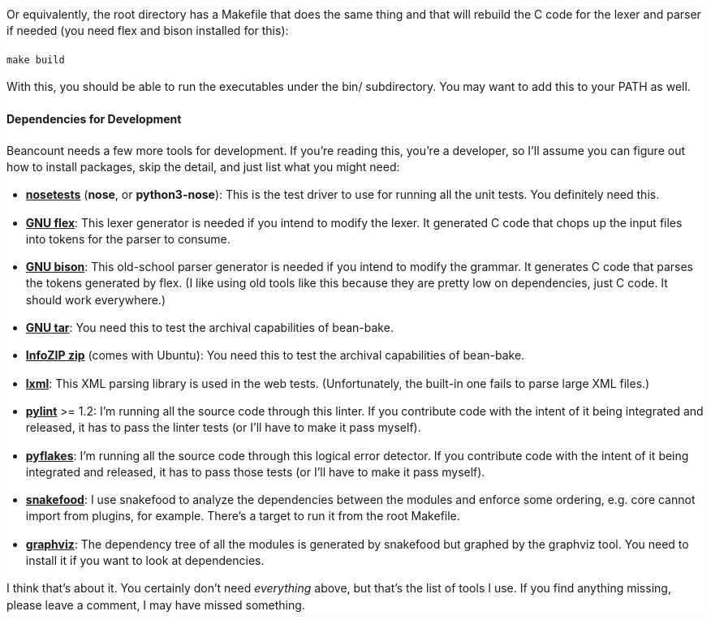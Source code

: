 Or equivalently, the root directory has a Makefile that does the same thing and that will rebuild the C code for the lexer and parser if needed (you need flex and bison installed for this):

    make build

With this, you should be able to run the executables under the bin/ subdirectory. You may want to add this to your PATH as well.

#### Dependencies for Development

Beancount needs a few more tools for development. If you’re reading this, you’re a developer, so I’ll assume you can figure out how to install packages, skip the detail, and just list what you might need:

-   [**<span class="underline">nosetests</span>**](https://pypi.python.org/pypi/nose/) (**nose**, or **python3-nose**): This is the test driver to use for running all the unit tests. You definitely need this.

-   [**<span class="underline">GNU flex</span>**](https://www.gnu.org/software/flex/): This lexer generator is needed if you intend to modify the lexer. It generated C code that chops up the input files into tokens for the parser to consume.

-   [**<span class="underline">GNU bison</span>**](http://www.gnu.org/software/bison/): This old-school parser generator is needed if you intend to modify the grammar. It generates C code that parses the tokens generated by flex. (I like using old tools like this because they are pretty low on dependencies, just C code. It should work everywhere.)

-   [**<span class="underline">GNU tar</span>**](http://www.gnu.org/software/tar/): You need this to test the archival capabilities of bean-bake.

-   [**<span class="underline">InfoZIP zip</span>**](http://www.info-zip.org/) (comes with Ubuntu): You need this to test the archival capabilities of bean-bake.

-   [**<span class="underline">lxml</span>**](http://lxml.de): This XML parsing library is used in the web tests. (Unfortunately, the built-in one fails to parse large XML files.)

-   [**<span class="underline">pylint</span>**](http://www.pylint.org/) &gt;= 1.2: I’m running all the source code through this linter. If you contribute code with the intent of it being integrated and released, it has to pass the linter tests (or I’ll have to make it pass myself).

-   [**<span class="underline">pyflakes</span>**](https://github.com/pyflakes/pyflakes): I’m running all the source code through this logical error detector. If you contribute code with the intent of it being integrated and released, it has to pass those tests (or I’ll have to make it pass myself).

-   [**<span class="underline">snakefood</span>**](http://furius.ca/snakefood/): I use snakefood to analyze the dependencies between the modules and enforce some ordering, e.g. core cannot import from plugins, for example. There’s a target to run it from the root Makefile.

-   [**<span class="underline">graphviz</span>**](http://www.graphviz.org/): The dependency tree of all the modules is generated by snakefood but graphed by the graphviz tool. You need to install it if you want to look at dependencies.

I think that’s about it. You certainly don’t need *everything* above, but that’s the list of tools I use. If you find anything missing, please leave a comment, I may have missed something.

[^1]: Some people have [<span class="underline">reported</span>](https://www.google.com/url?q=https://groups.google.com/d/msgid/beancount/51fec791-1c38-46e8-b152-08c49e7686c3%2540googlegroups.com?utm_medium%3Demail%26utm_source%3Dfooter&sa=D&ust=1461188801128000&usg=AFQjCNH8StkxqPYKLKMhir6YAz6rXCOKsQ) bugs with the cdecimal library in 3.4. I would recommend actually installing 3.5, which appears to have fixed the problem. Technically, 3.3 will still run, but I’ll deprecate it for 3.5 at some point, probably when the Ubuntu and Mac OS X distributions have it installed by default.

[^2]: Installing py3.5: <http://www.jianshu.com/p/4f4b2ed568f4>
